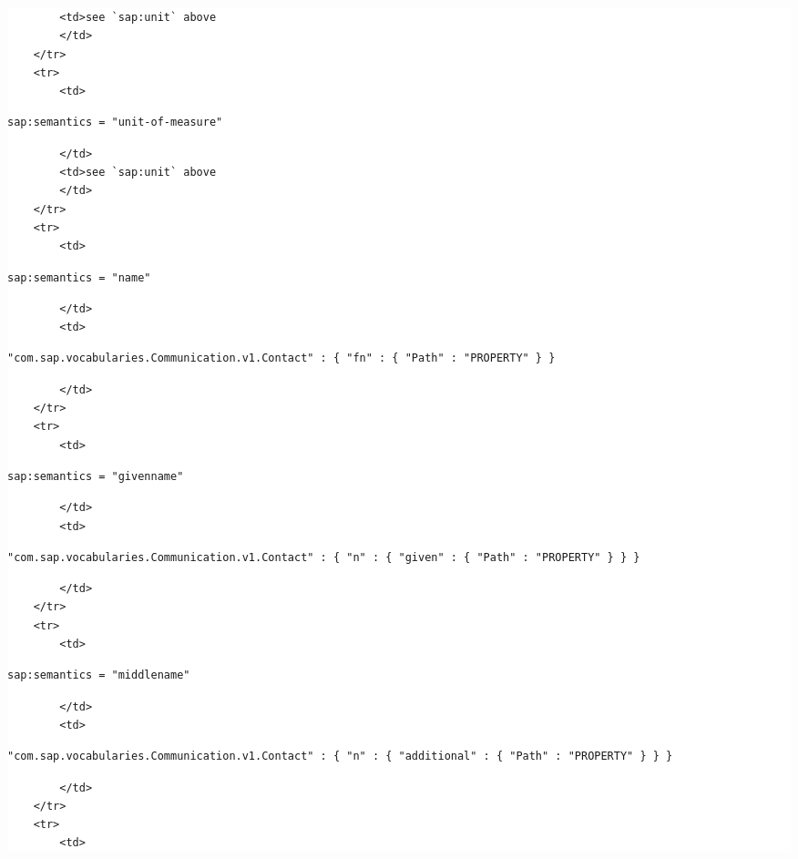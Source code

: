 			<td>see `sap:unit` above
			</td>
		</tr>
		<tr>
			<td>

```
sap:semantics = "unit-of-measure"
```
			</td>
			<td>see `sap:unit` above
			</td>
		</tr>
		<tr>
			<td>

```
sap:semantics = "name"
```
			</td>
			<td>

```
"com.sap.vocabularies.Communication.v1.Contact" : { "fn" : { "Path" : "PROPERTY" } }
```
			</td>
		</tr>
		<tr>
			<td>

```
sap:semantics = "givenname"
```
			</td>
			<td>

```
"com.sap.vocabularies.Communication.v1.Contact" : { "n" : { "given" : { "Path" : "PROPERTY" } } }
```
			</td>
		</tr>
		<tr>
			<td>

```
sap:semantics = "middlename"
```
			</td>
			<td>

```
"com.sap.vocabularies.Communication.v1.Contact" : { "n" : { "additional" : { "Path" : "PROPERTY" } } }
```
			</td>
		</tr>
		<tr>
			<td>
